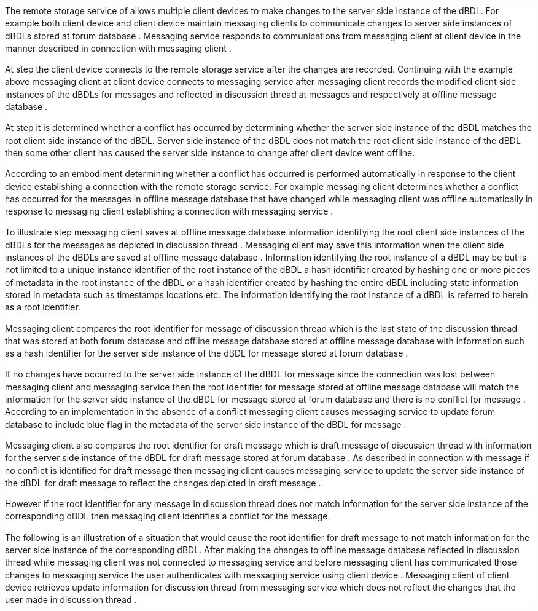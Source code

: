 The remote storage service of allows multiple client devices to make changes to the server side instance of the dBDL. For example both client device and client device maintain messaging clients to communicate changes to server side instances of dBDLs stored at forum database . Messaging service responds to communications from messaging client at client device in the manner described in connection with messaging client .

At step the client device connects to the remote storage service after the changes are recorded. Continuing with the example above messaging client at client device connects to messaging service after messaging client records the modified client side instances of the dBDLs for messages and reflected in discussion thread at messages and respectively at offline message database .

At step it is determined whether a conflict has occurred by determining whether the server side instance of the dBDL matches the root client side instance of the dBDL. Server side instance of the dBDL does not match the root client side instance of the dBDL then some other client has caused the server side instance to change after client device went offline.

According to an embodiment determining whether a conflict has occurred is performed automatically in response to the client device establishing a connection with the remote storage service. For example messaging client determines whether a conflict has occurred for the messages in offline message database that have changed while messaging client was offline automatically in response to messaging client establishing a connection with messaging service .

To illustrate step messaging client saves at offline message database information identifying the root client side instances of the dBDLs for the messages as depicted in discussion thread . Messaging client may save this information when the client side instances of the dBDLs are saved at offline message database . Information identifying the root instance of a dBDL may be but is not limited to a unique instance identifier of the root instance of the dBDL a hash identifier created by hashing one or more pieces of metadata in the root instance of the dBDL or a hash identifier created by hashing the entire dBDL including state information stored in metadata such as timestamps locations etc. The information identifying the root instance of a dBDL is referred to herein as a root identifier.

Messaging client compares the root identifier for message of discussion thread which is the last state of the discussion thread that was stored at both forum database and offline message database stored at offline message database with information such as a hash identifier for the server side instance of the dBDL for message stored at forum database .

If no changes have occurred to the server side instance of the dBDL for message since the connection was lost between messaging client and messaging service then the root identifier for message stored at offline message database will match the information for the server side instance of the dBDL for message stored at forum database and there is no conflict for message . According to an implementation in the absence of a conflict messaging client causes messaging service to update forum database to include blue flag in the metadata of the server side instance of the dBDL for message .

Messaging client also compares the root identifier for draft message which is draft message of discussion thread with information for the server side instance of the dBDL for draft message stored at forum database . As described in connection with message if no conflict is identified for draft message then messaging client causes messaging service to update the server side instance of the dBDL for draft message to reflect the changes depicted in draft message .

However if the root identifier for any message in discussion thread does not match information for the server side instance of the corresponding dBDL then messaging client identifies a conflict for the message.

The following is an illustration of a situation that would cause the root identifier for draft message to not match information for the server side instance of the corresponding dBDL. After making the changes to offline message database reflected in discussion thread while messaging client was not connected to messaging service and before messaging client has communicated those changes to messaging service the user authenticates with messaging service using client device . Messaging client of client device retrieves update information for discussion thread from messaging service which does not reflect the changes that the user made in discussion thread .
